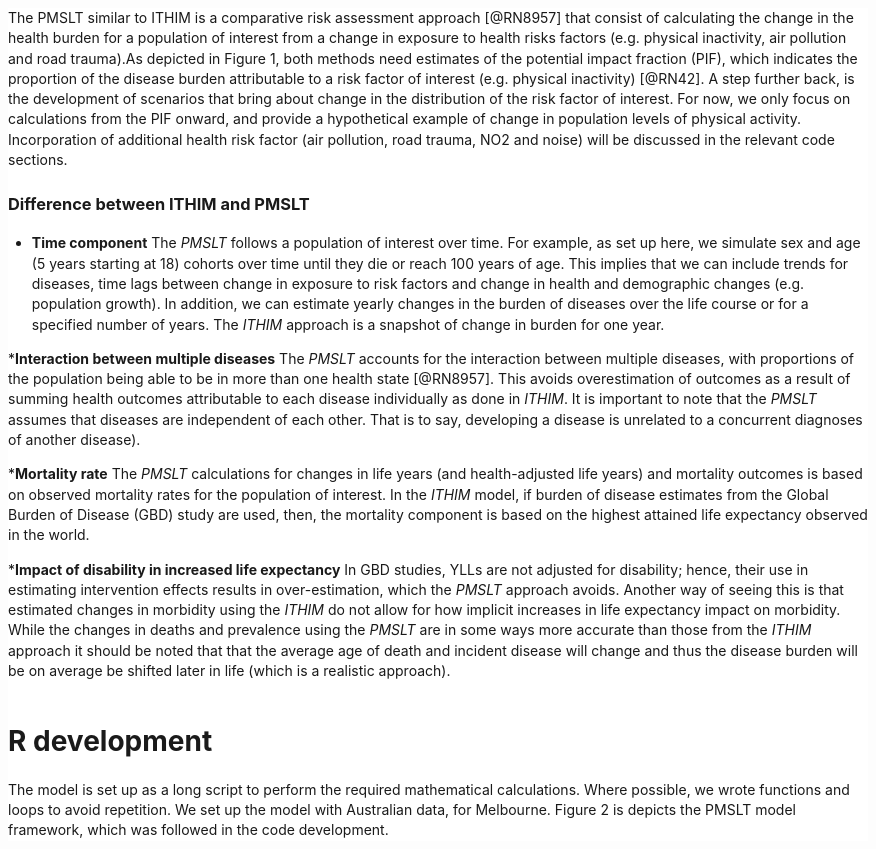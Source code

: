 The PMSLT similar to ITHIM is a comparative risk assessment approach [@RN8957] that consist of calculating the change in the health burden for a population of interest from a change in exposure to health risks factors (e.g. physical inactivity, air pollution and road trauma).As depicted in Figure 1, both methods need estimates of the potential impact fraction (PIF), which indicates the proportion of the disease burden attributable to a risk factor of interest (e.g. physical inactivity) [@RN42]. A step further back, is the development of scenarios that bring about change in the distribution of the risk factor of interest. For now, we only focus on calculations from the PIF onward, and provide a hypothetical example of change in population levels of physical activity. Incorporation of additional  health risk factor (air pollution, road trauma, NO2 and noise) will be discussed in the relevant code sections. 


### Difference between ITHIM and PMSLT

* **Time component**
    The *PMSLT* follows a population of interest over time. For example, as set up here, we simulate sex and      age (5 years starting at 18) cohorts over time until they die or reach 100 years of age. This implies that     we can include trends for diseases, time lags between change in exposure to risk factors and change in        health and demographic changes (e.g. population growth). In addition, we can estimate yearly changes in       the burden of diseases over the life course or for a specified number of years. The *ITHIM* approach is a     snapshot of change in burden for one year.
    
***Interaction between multiple diseases**
The *PMSLT* accounts for the interaction between multiple diseases, with proportions of the population    being able to be in more than one health state [@RN8957]. This avoids  overestimation of outcomes as a    result of summing health outcomes attributable to each disease individually as done in *ITHIM*. It is     important to note that the *PMSLT* assumes that diseases are independent of each other. That is to        say, developing a disease is unrelated to a concurrent diagnoses of another disease).  
    
***Mortality rate** 
The *PMSLT* calculations for changes in life years (and health-adjusted life years) and mortality outcomes is based on observed mortality rates for the population of interest. In the *ITHIM* model, if burden of  disease estimates from the Global Burden of Disease (GBD) study are used, then, the mortality component is based on the highest attained life expectancy observed in the world.
    
***Impact of disability in increased life expectancy**
In GBD studies, YLLs are not adjusted for disability; hence, their use in estimating intervention effects results in over-estimation, which the *PMSLT* approach avoids. Another way of seeing this is that         estimated changes in morbidity using the *ITHIM* do not allow for how implicit increases in life          expectancy impact on morbidity. While the changes in deaths and prevalence using the *PMSLT* are in some  ways more accurate than those from the *ITHIM* approach it should be noted that that the average age of   death and incident disease will change and thus the disease burden will be on average be shifted later in life (which is a realistic approach).
    
        
# R development

The model is set up as a long script to perform the required mathematical calculations. Where possible, we wrote functions and loops to avoid repetition. We set up the model  with Australian data, for Melbourne. Figure 2 is depicts the PMSLT model framework, which was followed in the code development. 

